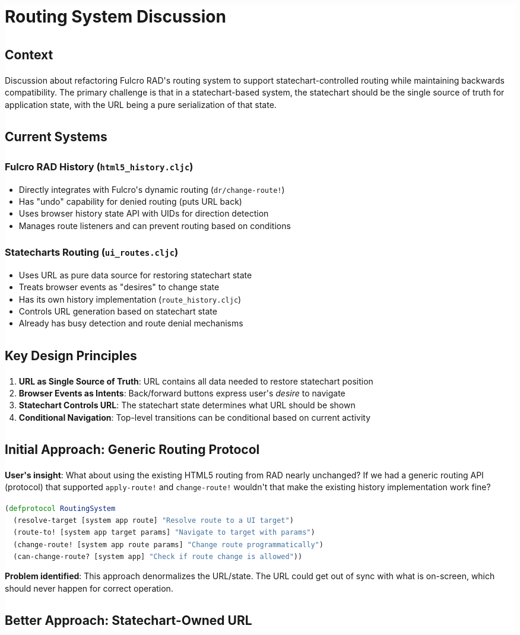 # Routing System Discussion

## Context

Discussion about refactoring Fulcro RAD's routing system to support statechart-controlled routing while maintaining backwards compatibility. The primary challenge is that in a statechart-based system, the statechart should be the single source of truth for application state, with the URL being a pure serialization of that state.

## Current Systems

### Fulcro RAD History (`html5_history.cljc`)
- Directly integrates with Fulcro's dynamic routing (`dr/change-route!`)
- Has "undo" capability for denied routing (puts URL back)
- Uses browser history state API with UIDs for direction detection
- Manages route listeners and can prevent routing based on conditions

### Statecharts Routing (`ui_routes.cljc`)
- Uses URL as pure data source for restoring statechart state
- Treats browser events as "desires" to change state
- Has its own history implementation (`route_history.cljc`)
- Controls URL generation based on statechart state
- Already has busy detection and route denial mechanisms

## Key Design Principles

1. **URL as Single Source of Truth**: URL contains all data needed to restore statechart position
2. **Browser Events as Intents**: Back/forward buttons express user's *desire* to navigate
3. **Statechart Controls URL**: The statechart state determines what URL should be shown
4. **Conditional Navigation**: Top-level transitions can be conditional based on current activity

## Initial Approach: Generic Routing Protocol

**User's insight**: What about using the existing HTML5 routing from RAD nearly unchanged? If we had a generic routing API (protocol) that supported `apply-route!` and `change-route!` wouldn't that make the existing history implementation work fine?

```clojure
(defprotocol RoutingSystem
  (resolve-target [system app route] "Resolve route to a UI target")
  (route-to! [system app target params] "Navigate to target with params") 
  (change-route! [system app route params] "Change route programmatically")
  (can-change-route? [system app] "Check if route change is allowed"))
```

**Problem identified**: This approach denormalizes the URL/state. The URL could get out of sync with what is on-screen, which should never happen for correct operation.

## Better Approach: Statechart-Owned URL
